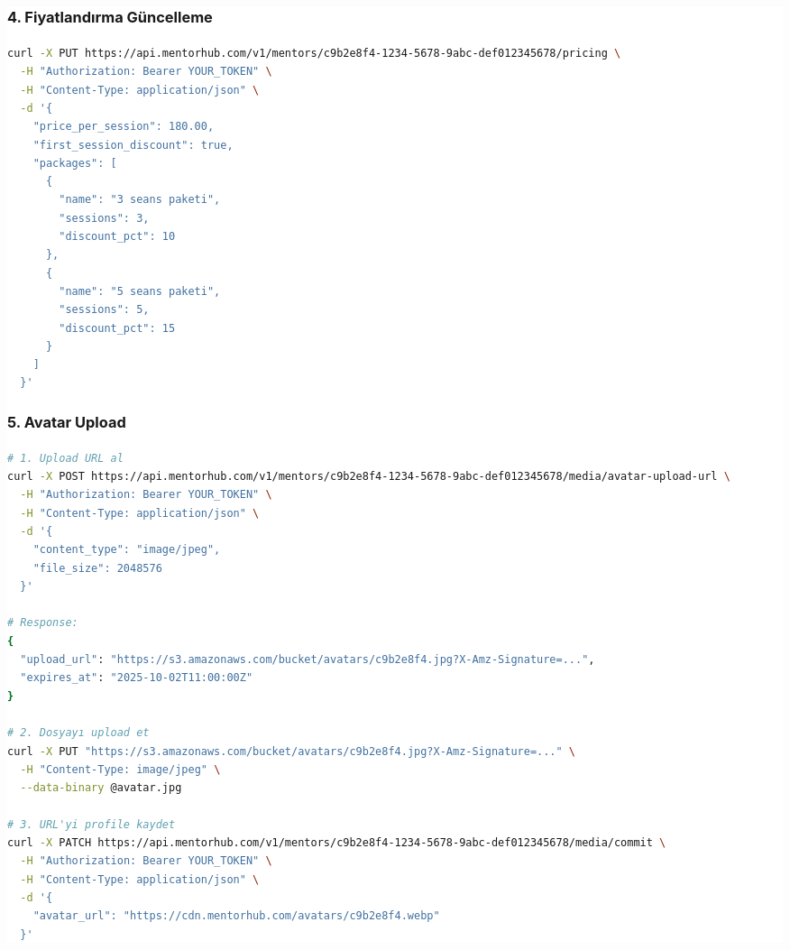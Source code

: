 ### 4. Fiyatlandırma Güncelleme
```bash
curl -X PUT https://api.mentorhub.com/v1/mentors/c9b2e8f4-1234-5678-9abc-def012345678/pricing \
  -H "Authorization: Bearer YOUR_TOKEN" \
  -H "Content-Type: application/json" \
  -d '{
    "price_per_session": 180.00,
    "first_session_discount": true,
    "packages": [
      {
        "name": "3 seans paketi",
        "sessions": 3,
        "discount_pct": 10
      },
      {
        "name": "5 seans paketi", 
        "sessions": 5,
        "discount_pct": 15
      }
    ]
  }'
```

### 5. Avatar Upload
```bash
# 1. Upload URL al
curl -X POST https://api.mentorhub.com/v1/mentors/c9b2e8f4-1234-5678-9abc-def012345678/media/avatar-upload-url \
  -H "Authorization: Bearer YOUR_TOKEN" \
  -H "Content-Type: application/json" \
  -d '{
    "content_type": "image/jpeg",
    "file_size": 2048576
  }'

# Response:
{
  "upload_url": "https://s3.amazonaws.com/bucket/avatars/c9b2e8f4.jpg?X-Amz-Signature=...",
  "expires_at": "2025-10-02T11:00:00Z"
}

# 2. Dosyayı upload et
curl -X PUT "https://s3.amazonaws.com/bucket/avatars/c9b2e8f4.jpg?X-Amz-Signature=..." \
  -H "Content-Type: image/jpeg" \
  --data-binary @avatar.jpg

# 3. URL'yi profile kaydet
curl -X PATCH https://api.mentorhub.com/v1/mentors/c9b2e8f4-1234-5678-9abc-def012345678/media/commit \
  -H "Authorization: Bearer YOUR_TOKEN" \
  -H "Content-Type: application/json" \
  -d '{
    "avatar_url": "https://cdn.mentorhub.com/avatars/c9b2e8f4.webp"
  }'
```
